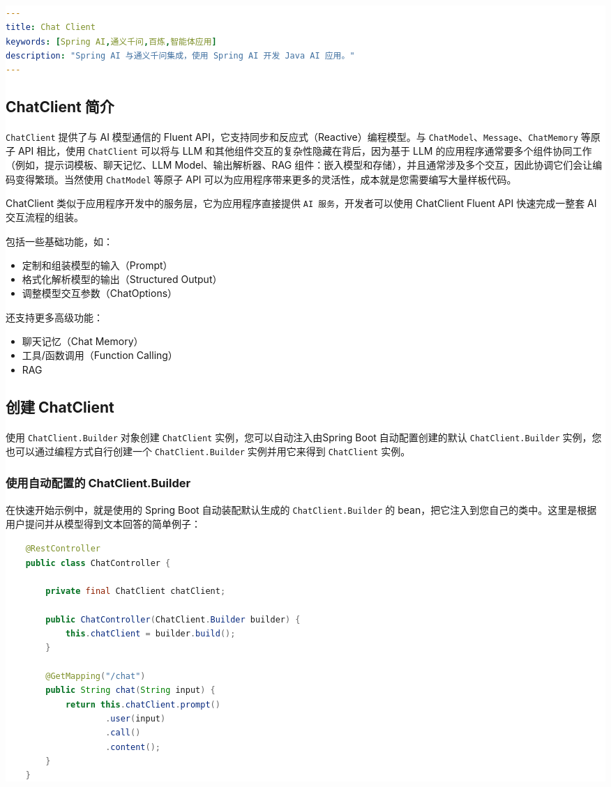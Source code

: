 ```yaml
---
title: Chat Client
keywords: [Spring AI,通义千问,百炼,智能体应用]
description: "Spring AI 与通义千问集成，使用 Spring AI 开发 Java AI 应用。"
---
```


## ChatClient 简介

`ChatClient` 提供了与 AI 模型通信的 Fluent API，它支持同步和反应式（Reactive）编程模型。与 `ChatModel`、`Message`、`ChatMemory` 等原子 API 相比，使用 `ChatClient` 可以将与 LLM 和其他组件交互的复杂性隐藏在背后，因为基于 LLM 的应用程序通常要多个组件协同工作（例如，提示词模板、聊天记忆、LLM Model、输出解析器、RAG 组件：嵌入模型和存储），并且通常涉及多个交互，因此协调它们会让编码变得繁琐。当然使用 `ChatModel` 等原子 API 可以为应用程序带来更多的灵活性，成本就是您需要编写大量样板代码。

ChatClient 类似于应用程序开发中的服务层，它为应用程序直接提供 `AI 服务`，开发者可以使用 ChatClient Fluent API 快速完成一整套 AI 交互流程的组装。

包括一些基础功能，如：
* 定制和组装模型的输入（Prompt）
* 格式化解析模型的输出（Structured Output）
* 调整模型交互参数（ChatOptions）

还支持更多高级功能：
* 聊天记忆（Chat Memory）
* 工具/函数调用（Function Calling）
* RAG


## 创建 ChatClient

使用 `ChatClient.Builder` 对象创建 `ChatClient` 实例，您可以自动注入由Spring Boot 自动配置创建的默认 `ChatClient.Builder` 实例，您也可以通过编程方式自行创建一个 `ChatClient.Builder` 实例并用它来得到 `ChatClient` 实例。

### 使用自动配置的 ChatClient.Builder

在快速开始示例中，就是使用的 Spring Boot 自动装配默认生成的 `ChatClient.Builder` 的 bean，把它注入到您自己的类中。这里是根据用户提问并从模型得到文本回答的简单例子：

```java
    @RestController
    public class ChatController {

    	private final ChatClient chatClient;

    	public ChatController(ChatClient.Builder builder) {
    		this.chatClient = builder.build();
    	}

    	@GetMapping("/chat")
    	public String chat(String input) {
    		return this.chatClient.prompt()
    				.user(input)
    				.call()
    				.content();
    	}
    }
```
